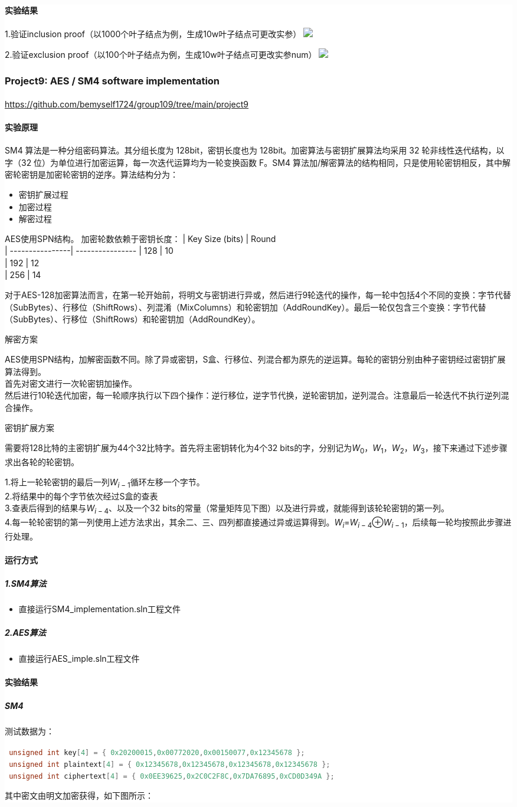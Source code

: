 #### 实验结果

1.验证inclusion proof（以1000个叶子结点为例，生成10w叶子结点可更改实参）
![](https://pic.imgdb.cn/item/64cb48e51ddac507cc6b5ca3.jpg)

2.验证exclusion proof（以100个叶子结点为例，生成10w叶子结点可更改实参num）
![](https://pic.imgdb.cn/item/64cb42ac1ddac507cc5a1b4b.jpg)

### Project9: AES / SM4 software implementation

https://github.com/bemyself1724/group109/tree/main/project9

#### 实验原理
SM4 算法是一种分组密码算法。其分组长度为 128bit，密钥长度也为 128bit。加密算法与密钥扩展算法均采用 32 轮非线性迭代结构，以字（32 位）为单位进行加密运算，每一次迭代运算均为一轮变换函数 F。SM4 算法加/解密算法的结构相同，只是使用轮密钥相反，其中解密轮密钥是加密轮密钥的逆序。算法结构分为：
* 密钥扩展过程
* 加密过程
* 解密过程

AES使用SPN结构。 加密轮数依赖于密钥长度：
| Key Size (bits) | Round               
| ----------------| ---------------- 
| 128              | 10           
| 192              | 12     
| 256              | 14


对于AES-128加密算法而言，在第一轮开始前，将明文与密钥进行异或，然后进行9轮迭代的操作，每一轮中包括4个不同的变换：字节代替（SubBytes）、行移位（ShiftRows）、列混淆（MixColumns）和轮密钥加（AddRoundKey）。最后一轮仅包含三个变换：字节代替（SubBytes）、行移位（ShiftRows）和轮密钥加（AddRoundKey）。

解密方案<br>

AES使用SPN结构，加解密函数不同。除了异或密钥，S盒、行移位、列混合都为原先的逆运算。每轮的密钥分别由种子密钥经过密钥扩展算法得到。<br>
首先对密文进行一次轮密钥加操作。<br>
然后进行10轮迭代加密，每一轮顺序执行以下四个操作：逆行移位，逆字节代换，逆轮密钥加，逆列混合。注意最后一轮迭代不执行逆列混合操作。<br>

密钥扩展方案<br>

需要将128比特的主密钥扩展为44个32比特字。首先将主密钥转化为4个32 bits的字，分别记为$W_{0}$，$W_{1}$，$W_{2}$，$W_{3}$，接下来通过下述步骤求出各轮的轮密钥。

1.将上一轮轮密钥的最后一列$W_{i-1}$循环左移一个字节。<br>
2.将结果中的每个字节依次经过S盒的查表<br>
3.查表后得到的结果与$W_{i-4}$、以及一个32 bits的常量（常量矩阵见下图）以及进行异或，就能得到该轮轮密钥的第一列。<br>
4.每一轮轮密钥的第一列使用上述方法求出，其余二、三、四列都直接通过异或运算得到。$W_{i}$=$W_{i-4}$⊕$W_{i-1}$，后续每一轮均按照此步骤进行处理。

#### 运行方式
##### 1.SM4算法
* 直接运行SM4_implementation.sln工程文件
  
##### 2.AES算法
* 直接运行AES_imple.sln工程文件

#### 实验结果
##### SM4
测试数据为：
```C++
 unsigned int key[4] = { 0x20200015,0x00772020,0x00150077,0x12345678 };
 unsigned int plaintext[4] = { 0x12345678,0x12345678,0x12345678,0x12345678 };
 unsigned int ciphertext[4] = { 0x0EE39625,0x2C0C2F8C,0x7DA76895,0xCD0D349A };
```
其中密文由明文加密获得，如下图所示：
